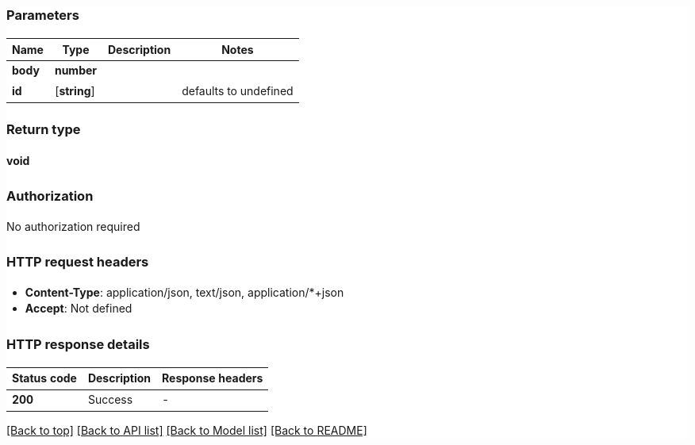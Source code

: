 
### Parameters

Name | Type | Description  | Notes
------------- | ------------- | ------------- | -------------
 **body** | **number**|  |
 **id** | [**string**] |  | defaults to undefined


### Return type

**void**

### Authorization

No authorization required

### HTTP request headers

 - **Content-Type**: application/json, text/json, application/*+json
 - **Accept**: Not defined


### HTTP response details
| Status code | Description | Response headers |
|-------------|-------------|------------------|
**200** | Success |  -  |

[[Back to top]](#) [[Back to API list]](README.md#documentation-for-api-endpoints) [[Back to Model list]](README.md#documentation-for-models) [[Back to README]](README.md)


